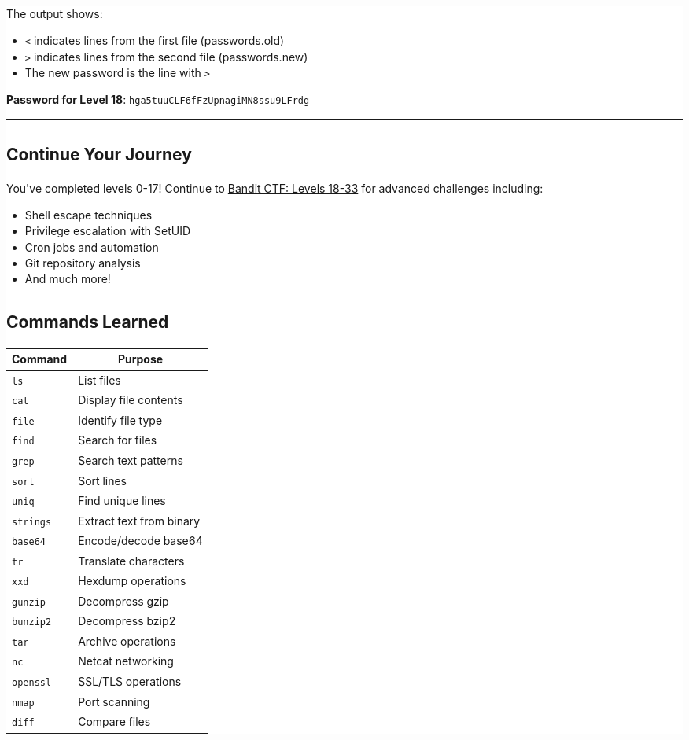 The output shows:
- `<` indicates lines from the first file (passwords.old)
- `>` indicates lines from the second file (passwords.new)
- The new password is the line with `>`

**Password for Level 18**: `hga5tuuCLF6fFzUpnagiMN8ssu9LFrdg`

---

## Continue Your Journey

You've completed levels 0-17! Continue to [Bandit CTF: Levels 18-33](/posts/Bandit-CTF-Levels-18-33/) for advanced challenges including:
- Shell escape techniques
- Privilege escalation with SetUID
- Cron jobs and automation
- Git repository analysis
- And much more!

## Commands Learned

| Command | Purpose |
|---------|---------|
| `ls` | List files |
| `cat` | Display file contents |
| `file` | Identify file type |
| `find` | Search for files |
| `grep` | Search text patterns |
| `sort` | Sort lines |
| `uniq` | Find unique lines |
| `strings` | Extract text from binary |
| `base64` | Encode/decode base64 |
| `tr` | Translate characters |
| `xxd` | Hexdump operations |
| `gunzip` | Decompress gzip |
| `bunzip2` | Decompress bzip2 |
| `tar` | Archive operations |
| `nc` | Netcat networking |
| `openssl` | SSL/TLS operations |
| `nmap` | Port scanning |
| `diff` | Compare files |

